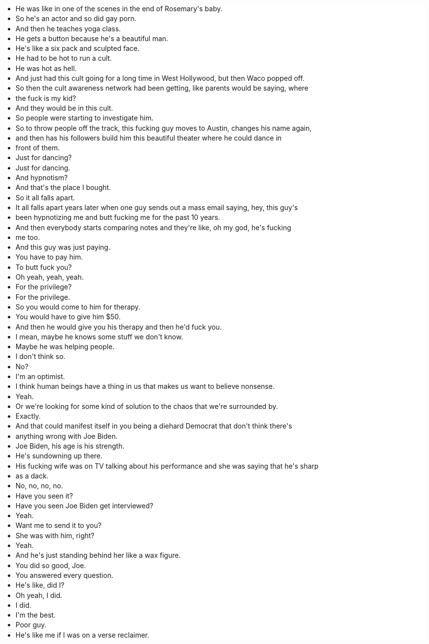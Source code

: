 *  He was like in one of the scenes in the end of Rosemary's baby.
*  So he's an actor and so did gay porn.
*  And then he teaches yoga class.
*  He gets a button because he's a beautiful man.
*  He's like a six pack and sculpted face.
*  He had to be hot to run a cult.
*  He was hot as hell.
*  And just had this cult going for a long time in West Hollywood, but then Waco popped off.
*  So then the cult awareness network had been getting, like parents would be saying, where
*  the fuck is my kid?
*  And they would be in this cult.
*  So people were starting to investigate him.
*  So to throw people off the track, this fucking guy moves to Austin, changes his name again,
*  and then has his followers build him this beautiful theater where he could dance in
*  front of them.
*  Just for dancing?
*  Just for dancing.
*  And hypnotism?
*  And that's the place I bought.
*  So it all falls apart.
*  It all falls apart years later when one guy sends out a mass email saying, hey, this guy's
*  been hypnotizing me and butt fucking me for the past 10 years.
*  And then everybody starts comparing notes and they're like, oh my god, he's fucking
*  me too.
*  And this guy was just paying.
*  You have to pay him.
*  To butt fuck you?
*  Oh yeah, yeah, yeah.
*  For the privilege?
*  For the privilege.
*  So you would come to him for therapy.
*  You would have to give him $50.
*  And then he would give you his therapy and then he'd fuck you.
*  I mean, maybe he knows some stuff we don't know.
*  Maybe he was helping people.
*  I don't think so.
*  No?
*  I'm an optimist.
*  I think human beings have a thing in us that makes us want to believe nonsense.
*  Yeah.
*  Or we're looking for some kind of solution to the chaos that we're surrounded by.
*  Exactly.
*  And that could manifest itself in you being a diehard Democrat that don't think there's
*  anything wrong with Joe Biden.
*  Joe Biden, his age is his strength.
*  He's sundowning up there.
*  His fucking wife was on TV talking about his performance and she was saying that he's sharp
*  as a dack.
*  No, no, no, no.
*  Have you seen it?
*  Have you seen Joe Biden get interviewed?
*  Yeah.
*  Want me to send it to you?
*  She was with him, right?
*  Yeah.
*  And he's just standing behind her like a wax figure.
*  You did so good, Joe.
*  You answered every question.
*  He's like, did I?
*  Oh yeah, I did.
*  I did.
*  I'm the best.
*  Poor guy.
*  He's like me if I was on a verse reclaimer.